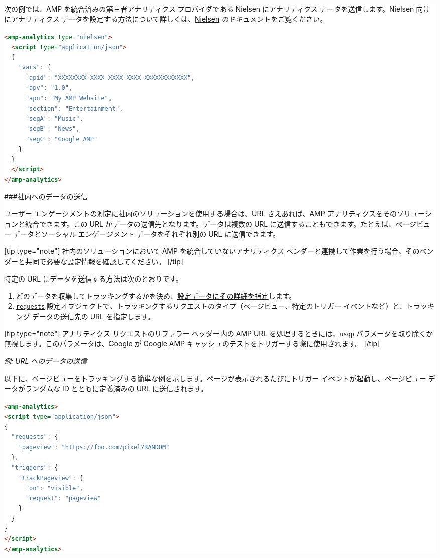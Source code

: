 次の例では、AMP を統合済みの第三者アナリティクス プロバイダである Nielsen にアナリティクス データを送信します。Nielsen 向けにアナリティクス データを設定する方法について詳しくは、[Nielsen](https://engineeringportal.nielsen.com/docs/DCR_Static_Google_AMP_Cloud_API) のドキュメントをご覧ください。

```html
<amp-analytics type="nielsen">
  <script type="application/json">
  {
    "vars": {
      "apid": "XXXXXXXX-XXXX-XXXX-XXXX-XXXXXXXXXXXX",
      "apv": "1.0",
      "apn": "My AMP Website",
      "section": "Entertainment",
      "segA": "Music",
      "segB": "News",
      "segC": "Google AMP"
    }
  }
  </script>
</amp-analytics>
```

###社内へのデータの送信

ユーザー エンゲージメントの測定に社内のソリューションを使用する場合は、URL さえあれば、AMP アナリティクスをそのソリューションと統合できます。この URL がデータの送信先となります。データは複数の URL に送信することもできます。たとえば、ページビュー データとソーシャル エンゲージメント データをそれぞれ別の URL に送信できます。

[tip type="note"] 社内のソリューションにおいて AMP を統合していないアナリティクス ベンダーと連携して作業を行う場合、そのベンダーと共同で必要な設定情報を確認してください。
[/tip]

特定の URL にデータを送信する方法は次のとおりです。

1. どのデータを収集してトラッキングするかを決め、[設定データにその詳細を指定](#specifying-configuration-data)します。
1. [`requests`](#requests) 設定オブジェクトで、トラッキングするリクエストのタイプ（ページビュー、特定のトリガー イベントなど）と、トラッキング データの送信先の URL を指定します。

[tip type="note"] アナリティクス リクエストのリファラー ヘッダー内の AMP URL を処理するときには、`usqp` パラメータを取り除くか無視します。このパラメータは、Google が Google AMP キャッシュのテストをトリガーする際に使用されます。
[/tip]

*例: URL へのデータの送信*

以下に、ページビューをトラッキングする簡単な例を示します。ページが表示されるたびにトリガー イベントが起動し、ページビュー データがランダムな ID とともに定義済みの URL に送信されます。

```html
<amp-analytics>
<script type="application/json">
{
  "requests": {
    "pageview": "https://foo.com/pixel?RANDOM"
  },
  "triggers": {
    "trackPageview": {
      "on": "visible",
      "request": "pageview"
    }
  }
}
</script>
</amp-analytics>
```
